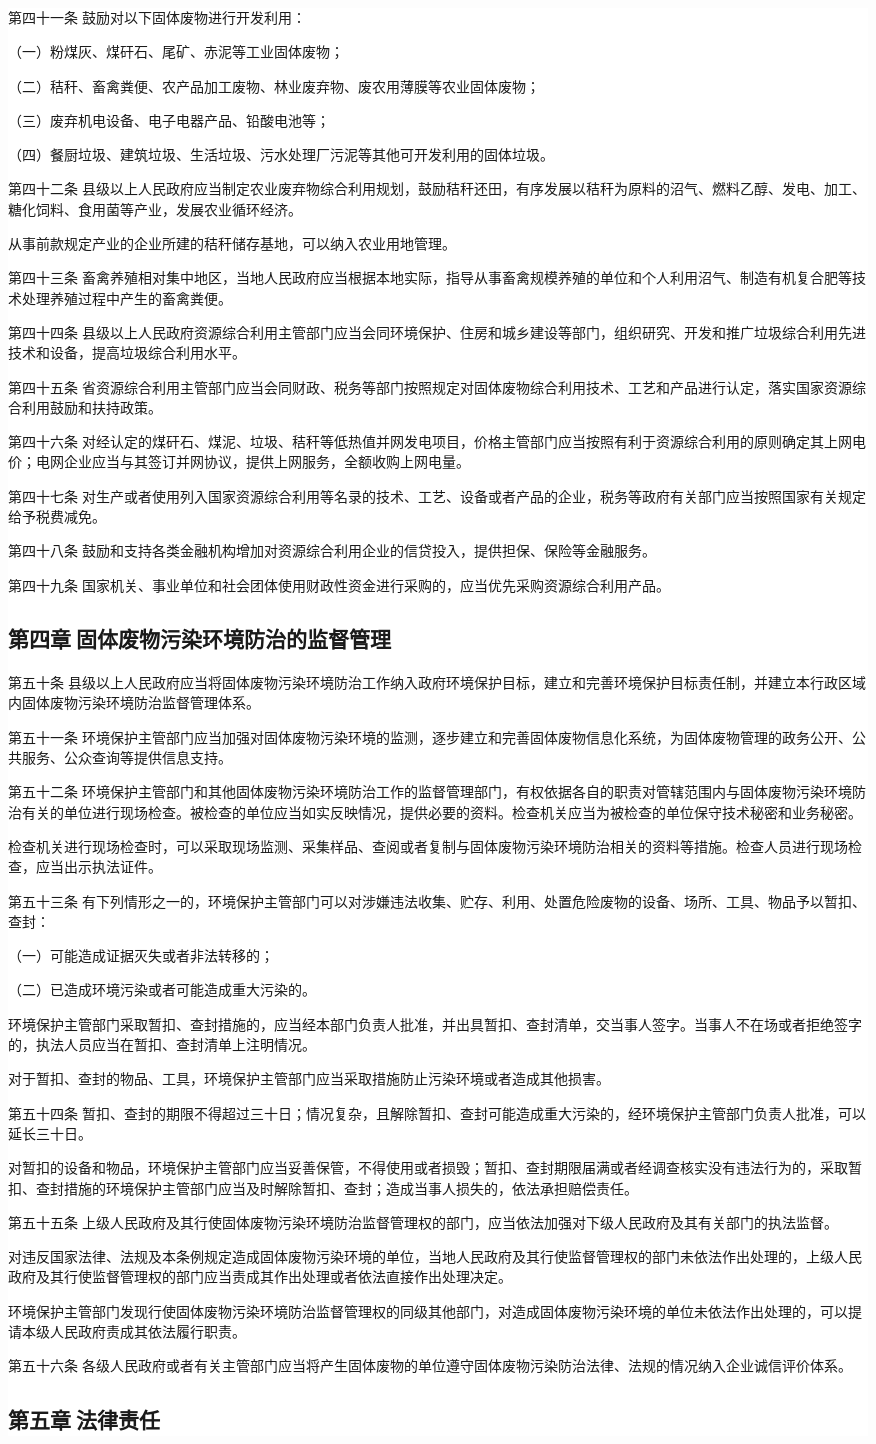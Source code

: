 第四十一条 鼓励对以下固体废物进行开发利用：

（一）粉煤灰、煤矸石、尾矿、赤泥等工业固体废物；

（二）秸秆、畜禽粪便、农产品加工废物、林业废弃物、废农用薄膜等农业固体废物；

（三）废弃机电设备、电子电器产品、铅酸电池等；

（四）餐厨垃圾、建筑垃圾、生活垃圾、污水处理厂污泥等其他可开发利用的固体垃圾。

第四十二条 县级以上人民政府应当制定农业废弃物综合利用规划，鼓励秸秆还田，有序发展以秸秆为原料的沼气、燃料乙醇、发电、加工、糖化饲料、食用菌等产业，发展农业循环经济。

从事前款规定产业的企业所建的秸秆储存基地，可以纳入农业用地管理。

第四十三条 畜禽养殖相对集中地区，当地人民政府应当根据本地实际，指导从事畜禽规模养殖的单位和个人利用沼气、制造有机复合肥等技术处理养殖过程中产生的畜禽粪便。

第四十四条 县级以上人民政府资源综合利用主管部门应当会同环境保护、住房和城乡建设等部门，组织研究、开发和推广垃圾综合利用先进技术和设备，提高垃圾综合利用水平。

第四十五条 省资源综合利用主管部门应当会同财政、税务等部门按照规定对固体废物综合利用技术、工艺和产品进行认定，落实国家资源综合利用鼓励和扶持政策。

第四十六条 对经认定的煤矸石、煤泥、垃圾、秸秆等低热值并网发电项目，价格主管部门应当按照有利于资源综合利用的原则确定其上网电价；电网企业应当与其签订并网协议，提供上网服务，全额收购上网电量。

第四十七条 对生产或者使用列入国家资源综合利用等名录的技术、工艺、设备或者产品的企业，税务等政府有关部门应当按照国家有关规定给予税费减免。

第四十八条 鼓励和支持各类金融机构增加对资源综合利用企业的信贷投入，提供担保、保险等金融服务。

第四十九条 国家机关、事业单位和社会团体使用财政性资金进行采购的，应当优先采购资源综合利用产品。

## 第四章  固体废物污染环境防治的监督管理

第五十条 县级以上人民政府应当将固体废物污染环境防治工作纳入政府环境保护目标，建立和完善环境保护目标责任制，并建立本行政区域内固体废物污染环境防治监督管理体系。

第五十一条 环境保护主管部门应当加强对固体废物污染环境的监测，逐步建立和完善固体废物信息化系统，为固体废物管理的政务公开、公共服务、公众查询等提供信息支持。

第五十二条 环境保护主管部门和其他固体废物污染环境防治工作的监督管理部门，有权依据各自的职责对管辖范围内与固体废物污染环境防治有关的单位进行现场检查。被检查的单位应当如实反映情况，提供必要的资料。检查机关应当为被检查的单位保守技术秘密和业务秘密。

检查机关进行现场检查时，可以采取现场监测、采集样品、查阅或者复制与固体废物污染环境防治相关的资料等措施。检查人员进行现场检查，应当出示执法证件。

第五十三条 有下列情形之一的，环境保护主管部门可以对涉嫌违法收集、贮存、利用、处置危险废物的设备、场所、工具、物品予以暂扣、查封：

（一）可能造成证据灭失或者非法转移的；

（二）已造成环境污染或者可能造成重大污染的。

环境保护主管部门采取暂扣、查封措施的，应当经本部门负责人批准，并出具暂扣、查封清单，交当事人签字。当事人不在场或者拒绝签字的，执法人员应当在暂扣、查封清单上注明情况。

对于暂扣、查封的物品、工具，环境保护主管部门应当采取措施防止污染环境或者造成其他损害。

第五十四条 暂扣、查封的期限不得超过三十日；情况复杂，且解除暂扣、查封可能造成重大污染的，经环境保护主管部门负责人批准，可以延长三十日。

对暂扣的设备和物品，环境保护主管部门应当妥善保管，不得使用或者损毁；暂扣、查封期限届满或者经调查核实没有违法行为的，采取暂扣、查封措施的环境保护主管部门应当及时解除暂扣、查封；造成当事人损失的，依法承担赔偿责任。

第五十五条 上级人民政府及其行使固体废物污染环境防治监督管理权的部门，应当依法加强对下级人民政府及其有关部门的执法监督。

对违反国家法律、法规及本条例规定造成固体废物污染环境的单位，当地人民政府及其行使监督管理权的部门未依法作出处理的，上级人民政府及其行使监督管理权的部门应当责成其作出处理或者依法直接作出处理决定。

环境保护主管部门发现行使固体废物污染环境防治监督管理权的同级其他部门，对造成固体废物污染环境的单位未依法作出处理的，可以提请本级人民政府责成其依法履行职责。

第五十六条 各级人民政府或者有关主管部门应当将产生固体废物的单位遵守固体废物污染防治法律、法规的情况纳入企业诚信评价体系。

## 第五章  法律责任
